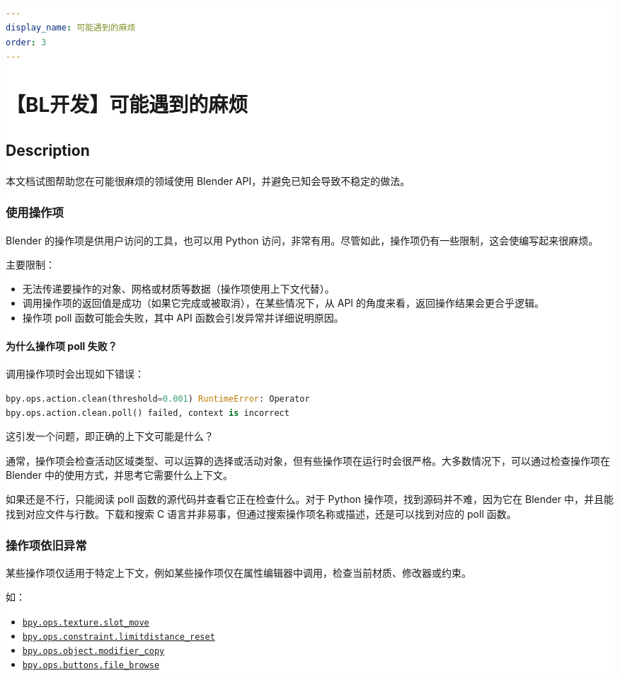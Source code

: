 ```yaml
---
display_name: 可能遇到的麻烦
order: 3
---
```


# 【BL开发】可能遇到的麻烦

## Description

本文档试图帮助您在可能很麻烦的领域使用 Blender API，并避免已知会导致不稳定的做法。

### 使用操作项

Blender 的操作项是供用户访问的工具，也可以用 Python 访问，非常有用。尽管如此，操作项仍有一些限制，这会使编写起来很麻烦。

主要限制：

- 无法传递要操作的对象、网格或材质等数据（操作项使用上下文代替）。
- 调用操作项的返回值是成功（如果它完成或被取消），在某些情况下，从 API 的角度来看，返回操作结果会更合乎逻辑。
- 操作项 poll 函数可能会失败，其中 API 函数会引发异常并详细说明原因。

#### 为什么操作项 poll 失败？

调用操作项时会出现如下错误：

```python
bpy.ops.action.clean(threshold=0.001) RuntimeError: Operator
bpy.ops.action.clean.poll() failed, context is incorrect
```

这引发一个问题，即正确的上下文可能是什么？

通常，操作项会检查活动区域类型、可以运算的选择或活动对象，但有些操作项在运行时会很严格。大多数情况下，可以通过检查操作项在 Blender
中的使用方式，并思考它需要什么上下文。

如果还是不行，只能阅读 poll 函数的源代码并查看它正在检查什么。对于 Python 操作项，找到源码并不难，因为它在 Blender 中，并且能找到对应文件与行数。下载和搜索 C 语言并非易事，但通过搜索操作项名称或描述，还是可以找到对应的 poll 函数。

### 操作项依旧异常

某些操作项仅适用于特定上下文，例如某些操作项仅在属性编辑器中调用，检查当前材质、修改器或约束。

如：

- [`bpy.ops.texture.slot_move`](https://docs.blender.org/api/current/bpy.ops.texture.html#bpy.ops.texture.slot_move "bpy.ops.texture.slot_move")
- [`bpy.ops.constraint.limitdistance_reset`](https://docs.blender.org/api/current/bpy.ops.constraint.html#bpy.ops.constraint.limitdistance_reset "bpy.ops.constraint.limitdistance_reset")
- [`bpy.ops.object.modifier_copy`](https://docs.blender.org/api/current/bpy.ops.object.html#bpy.ops.object.modifier_copy "bpy.ops.object.modifier_copy")
- [`bpy.ops.buttons.file_browse`](https://docs.blender.org/api/current/bpy.ops.buttons.html#bpy.ops.buttons.file_browse "bpy.ops.buttons.file_browse")
